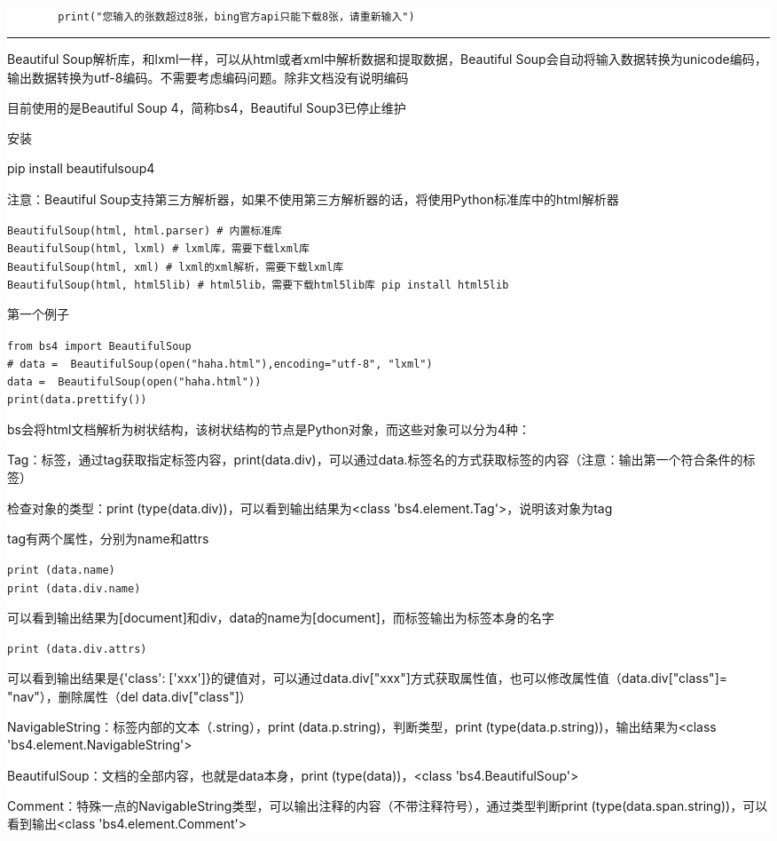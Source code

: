             print("您输入的张数超过8张，bing官方api只能下载8张，请重新输入")



---



Beautiful Soup解析库，和lxml一样，可以从html或者xml中解析数据和提取数据，Beautiful Soup会自动将输入数据转换为unicode编码，输出数据转换为utf-8编码。不需要考虑编码问题。除非文档没有说明编码


目前使用的是Beautiful Soup 4，简称bs4，Beautiful Soup3已停止维护

安装

pip install beautifulsoup4

注意：Beautiful Soup支持第三方解析器，如果不使用第三方解析器的话，将使用Python标准库中的html解析器

    BeautifulSoup(html, html.parser) # 内置标准库
    BeautifulSoup(html, lxml) # lxml库，需要下载lxml库
    BeautifulSoup(html, xml) # lxml的xml解析，需要下载lxml库
    BeautifulSoup(html, html5lib) # html5lib，需要下载html5lib库 pip install html5lib

第一个例子

    from bs4 import BeautifulSoup
    # data =  BeautifulSoup(open("haha.html"),encoding="utf-8", "lxml")
    data =  BeautifulSoup(open("haha.html"))
    print(data.prettify())


bs会将html文档解析为树状结构，该树状结构的节点是Python对象，而这些对象可以分为4种：

Tag：标签，通过tag获取指定标签内容，print(data.div)，可以通过data.标签名的方式获取标签的内容（注意：输出第一个符合条件的标签）

检查对象的类型：print (type(data.div))，可以看到输出结果为<class 'bs4.element.Tag'>，说明该对象为tag

tag有两个属性，分别为name和attrs

    print (data.name)
    print (data.div.name)

可以看到输出结果为[document]和div，data的name为[document]，而标签输出为标签本身的名字

    print (data.div.attrs)

可以看到输出结果是{'class': ['xxx']}的键值对，可以通过data.div["xxx"]方式获取属性值，也可以修改属性值（data.div["class"]= "nav"），删除属性（del data.div["class"]）


 
NavigableString：标签内部的文本（.string），print (data.p.string)，判断类型，print (type(data.p.string))，输出结果为<class 'bs4.element.NavigableString'>

BeautifulSoup：文档的全部内容，也就是data本身，print (type(data))，<class 'bs4.BeautifulSoup'>

Comment：特殊一点的NavigableString类型，可以输出注释的内容（不带注释符号），通过类型判断print (type(data.span.string))，可以看到输出<class 'bs4.element.Comment'>
